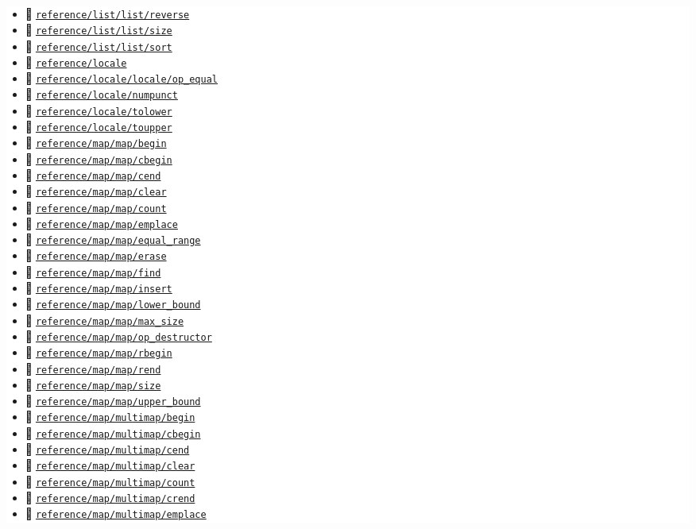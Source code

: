 - &#x1f4dd; [`reference/list/list/reverse`](https://cpprefjp.github.io/site/gen/pull/1469/reference/list/list/reverse.html)
- &#x1f4dd; [`reference/list/list/size`](https://cpprefjp.github.io/site/gen/pull/1469/reference/list/list/size.html)
- &#x1f4dd; [`reference/list/list/sort`](https://cpprefjp.github.io/site/gen/pull/1469/reference/list/list/sort.html)
- &#x1f4dd; [`reference/locale`](https://cpprefjp.github.io/site/gen/pull/1469/reference/locale.html)
- &#x1f4dd; [`reference/locale/locale/op_equal`](https://cpprefjp.github.io/site/gen/pull/1469/reference/locale/locale/op_equal.html)
- &#x1f4dd; [`reference/locale/numpunct`](https://cpprefjp.github.io/site/gen/pull/1469/reference/locale/numpunct.html)
- &#x1f4dd; [`reference/locale/tolower`](https://cpprefjp.github.io/site/gen/pull/1469/reference/locale/tolower.html)
- &#x1f4dd; [`reference/locale/toupper`](https://cpprefjp.github.io/site/gen/pull/1469/reference/locale/toupper.html)
- &#x1f4dd; [`reference/map/map/begin`](https://cpprefjp.github.io/site/gen/pull/1469/reference/map/map/begin.html)
- &#x1f4dd; [`reference/map/map/cbegin`](https://cpprefjp.github.io/site/gen/pull/1469/reference/map/map/cbegin.html)
- &#x1f4dd; [`reference/map/map/cend`](https://cpprefjp.github.io/site/gen/pull/1469/reference/map/map/cend.html)
- &#x1f4dd; [`reference/map/map/clear`](https://cpprefjp.github.io/site/gen/pull/1469/reference/map/map/clear.html)
- &#x1f4dd; [`reference/map/map/count`](https://cpprefjp.github.io/site/gen/pull/1469/reference/map/map/count.html)
- &#x1f4dd; [`reference/map/map/emplace`](https://cpprefjp.github.io/site/gen/pull/1469/reference/map/map/emplace.html)
- &#x1f4dd; [`reference/map/map/equal_range`](https://cpprefjp.github.io/site/gen/pull/1469/reference/map/map/equal_range.html)
- &#x1f4dd; [`reference/map/map/erase`](https://cpprefjp.github.io/site/gen/pull/1469/reference/map/map/erase.html)
- &#x1f4dd; [`reference/map/map/find`](https://cpprefjp.github.io/site/gen/pull/1469/reference/map/map/find.html)
- &#x1f4dd; [`reference/map/map/insert`](https://cpprefjp.github.io/site/gen/pull/1469/reference/map/map/insert.html)
- &#x1f4dd; [`reference/map/map/lower_bound`](https://cpprefjp.github.io/site/gen/pull/1469/reference/map/map/lower_bound.html)
- &#x1f4dd; [`reference/map/map/max_size`](https://cpprefjp.github.io/site/gen/pull/1469/reference/map/map/max_size.html)
- &#x1f4dd; [`reference/map/map/op_destructor`](https://cpprefjp.github.io/site/gen/pull/1469/reference/map/map/op_destructor.html)
- &#x1f4dd; [`reference/map/map/rbegin`](https://cpprefjp.github.io/site/gen/pull/1469/reference/map/map/rbegin.html)
- &#x1f4dd; [`reference/map/map/rend`](https://cpprefjp.github.io/site/gen/pull/1469/reference/map/map/rend.html)
- &#x1f4dd; [`reference/map/map/size`](https://cpprefjp.github.io/site/gen/pull/1469/reference/map/map/size.html)
- &#x1f4dd; [`reference/map/map/upper_bound`](https://cpprefjp.github.io/site/gen/pull/1469/reference/map/map/upper_bound.html)
- &#x1f4dd; [`reference/map/multimap/begin`](https://cpprefjp.github.io/site/gen/pull/1469/reference/map/multimap/begin.html)
- &#x1f4dd; [`reference/map/multimap/cbegin`](https://cpprefjp.github.io/site/gen/pull/1469/reference/map/multimap/cbegin.html)
- &#x1f4dd; [`reference/map/multimap/cend`](https://cpprefjp.github.io/site/gen/pull/1469/reference/map/multimap/cend.html)
- &#x1f4dd; [`reference/map/multimap/clear`](https://cpprefjp.github.io/site/gen/pull/1469/reference/map/multimap/clear.html)
- &#x1f4dd; [`reference/map/multimap/count`](https://cpprefjp.github.io/site/gen/pull/1469/reference/map/multimap/count.html)
- &#x1f4dd; [`reference/map/multimap/crend`](https://cpprefjp.github.io/site/gen/pull/1469/reference/map/multimap/crend.html)
- &#x1f4dd; [`reference/map/multimap/emplace`](https://cpprefjp.github.io/site/gen/pull/1469/reference/map/multimap/emplace.html)